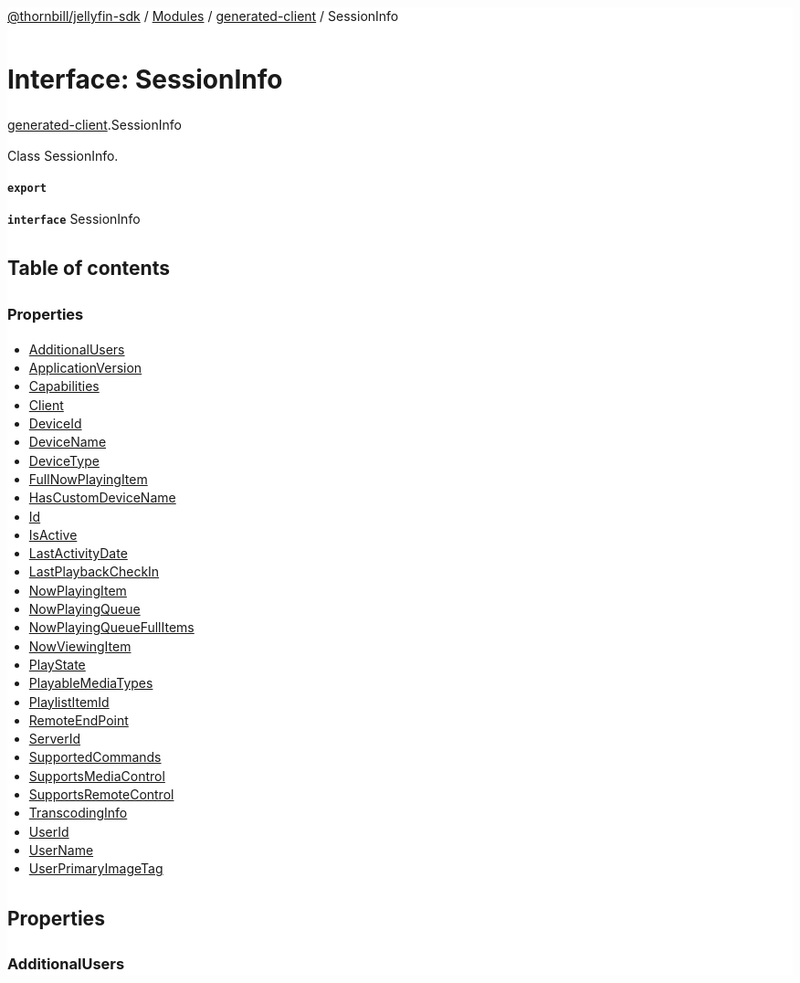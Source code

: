 [@thornbill/jellyfin-sdk](../README.md) / [Modules](../modules.md) / [generated-client](../modules/generated_client.md) / SessionInfo

# Interface: SessionInfo

[generated-client](../modules/generated_client.md).SessionInfo

Class SessionInfo.

**`export`**

**`interface`** SessionInfo

## Table of contents

### Properties

- [AdditionalUsers](generated_client.SessionInfo.md#additionalusers)
- [ApplicationVersion](generated_client.SessionInfo.md#applicationversion)
- [Capabilities](generated_client.SessionInfo.md#capabilities)
- [Client](generated_client.SessionInfo.md#client)
- [DeviceId](generated_client.SessionInfo.md#deviceid)
- [DeviceName](generated_client.SessionInfo.md#devicename)
- [DeviceType](generated_client.SessionInfo.md#devicetype)
- [FullNowPlayingItem](generated_client.SessionInfo.md#fullnowplayingitem)
- [HasCustomDeviceName](generated_client.SessionInfo.md#hascustomdevicename)
- [Id](generated_client.SessionInfo.md#id)
- [IsActive](generated_client.SessionInfo.md#isactive)
- [LastActivityDate](generated_client.SessionInfo.md#lastactivitydate)
- [LastPlaybackCheckIn](generated_client.SessionInfo.md#lastplaybackcheckin)
- [NowPlayingItem](generated_client.SessionInfo.md#nowplayingitem)
- [NowPlayingQueue](generated_client.SessionInfo.md#nowplayingqueue)
- [NowPlayingQueueFullItems](generated_client.SessionInfo.md#nowplayingqueuefullitems)
- [NowViewingItem](generated_client.SessionInfo.md#nowviewingitem)
- [PlayState](generated_client.SessionInfo.md#playstate)
- [PlayableMediaTypes](generated_client.SessionInfo.md#playablemediatypes)
- [PlaylistItemId](generated_client.SessionInfo.md#playlistitemid)
- [RemoteEndPoint](generated_client.SessionInfo.md#remoteendpoint)
- [ServerId](generated_client.SessionInfo.md#serverid)
- [SupportedCommands](generated_client.SessionInfo.md#supportedcommands)
- [SupportsMediaControl](generated_client.SessionInfo.md#supportsmediacontrol)
- [SupportsRemoteControl](generated_client.SessionInfo.md#supportsremotecontrol)
- [TranscodingInfo](generated_client.SessionInfo.md#transcodinginfo)
- [UserId](generated_client.SessionInfo.md#userid)
- [UserName](generated_client.SessionInfo.md#username)
- [UserPrimaryImageTag](generated_client.SessionInfo.md#userprimaryimagetag)

## Properties

### AdditionalUsers
